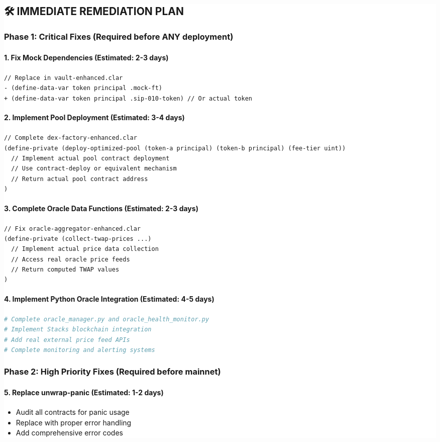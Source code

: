 ## 🛠️ **IMMEDIATE REMEDIATION PLAN**

### Phase 1: Critical Fixes (Required before ANY deployment)

#### 1. Fix Mock Dependencies (Estimated: 2-3 days)

```clarity
// Replace in vault-enhanced.clar
- (define-data-var token principal .mock-ft)
+ (define-data-var token principal .sip-010-token) // Or actual token
```

#### 2. Implement Pool Deployment (Estimated: 3-4 days)

```clarity
// Complete dex-factory-enhanced.clar
(define-private (deploy-optimized-pool (token-a principal) (token-b principal) (fee-tier uint))
  // Implement actual pool contract deployment
  // Use contract-deploy or equivalent mechanism
  // Return actual pool contract address
)
```

#### 3. Complete Oracle Data Functions (Estimated: 2-3 days)

```clarity
// Fix oracle-aggregator-enhanced.clar
(define-private (collect-twap-prices ...)
  // Implement actual price data collection
  // Access real oracle price feeds
  // Return computed TWAP values
)
```

#### 4. Implement Python Oracle Integration (Estimated: 4-5 days)

```python
# Complete oracle_manager.py and oracle_health_monitor.py
# Implement Stacks blockchain integration
# Add real external price feed APIs
# Complete monitoring and alerting systems
```

### Phase 2: High Priority Fixes (Required before mainnet)

#### 5. Replace unwrap-panic (Estimated: 1-2 days)

- Audit all contracts for panic usage
- Replace with proper error handling
- Add comprehensive error codes
